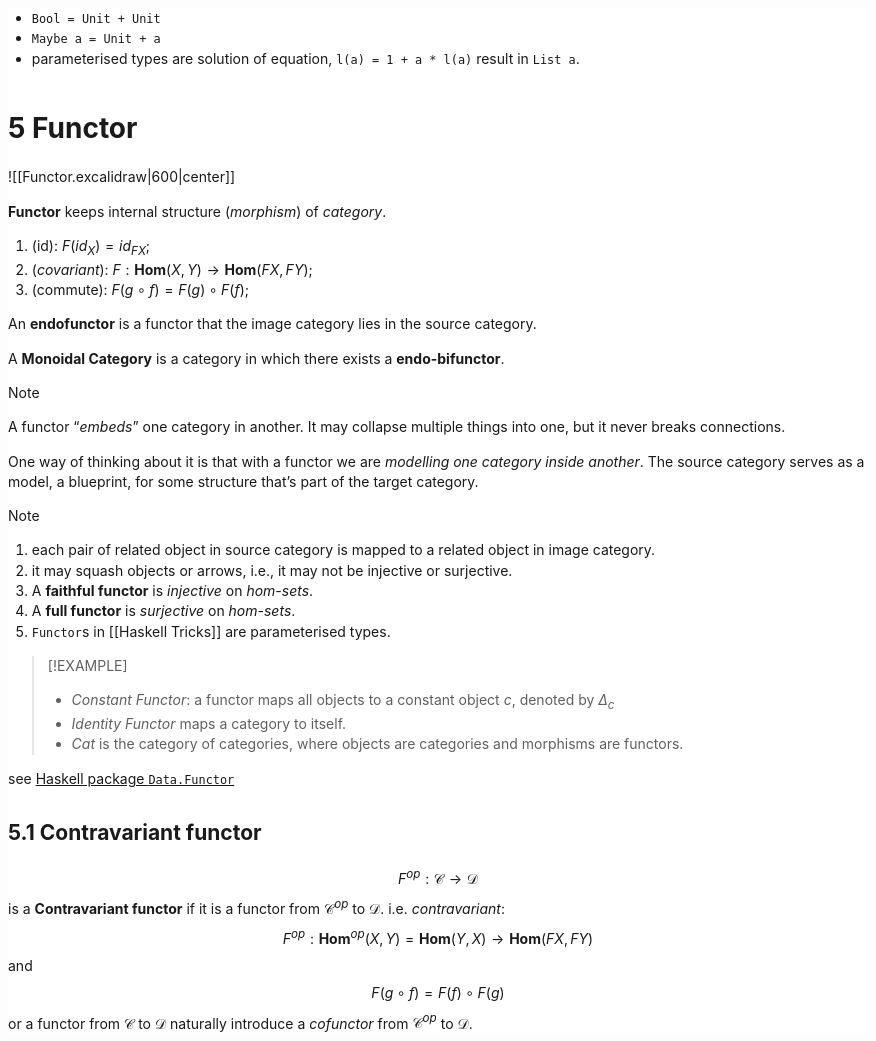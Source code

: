 - `Bool = Unit + Unit`
- `Maybe a = Unit + a`
- parameterised types are solution of equation, `l(a) = 1 + a * l(a)` result in `List a`. 

# 5 Functor

![[Functor.excalidraw|600|center]]

**Functor** keeps internal structure (_morphism_) of _category_.
1. (id): $F(id_X) = id_{FX}$;
2. (_covariant_): $F: \mathbf{Hom}(X, Y) \to \mathbf{Hom}(FX, FY)$;
3. (commute): $F(g \circ f) = F(g) \circ F(f)$;

An **endofunctor** is a functor that the image category lies in the source category.

A **Monoidal Category** is a category in which there exists a **endo-bifunctor**.

>[!NOTE]
> A functor “_embeds_” one category in another. It may collapse multiple things into one, but it never breaks connections. 
>
> One way of thinking about it is that with a functor we are _modelling one category inside another_. The source category serves as a model, a blueprint, for some structure that’s part of the target category.

>[!NOTE]
> 1. each pair of related object in source category is mapped to a related object in image category.
> 2. it may squash objects or arrows, i.e., it may not be injective or surjective.
> 3. A **faithful functor** is _injective_ on _hom-sets_.
> 4. A **full functor** is _surjective_ on _hom-sets_.
> 5. `Functor`s in [[Haskell Tricks]] are parameterised types.

>[!EXAMPLE]
> - _Constant Functor_: a functor maps all objects to a constant object $c$, denoted by $\Delta_c$
> - _Identity Functor_ maps a category to itself.
> - $Cat$ is the category of categories, where objects are categories and morphisms are functors.

see [Haskell package `Data.Functor`](https://hackage.haskell.org/package/base-4.16.0.0/docs/Data-Functor.html)



## 5.1 Contravariant functor
$$
 F^{op}: \mathscr C \to \mathscr D
$$
is a **Contravariant functor** if it is a functor from $\mathscr C^{op}$  to $\mathscr D$. i.e. _contravariant_:
$$
F^{op}: \mathbf{Hom}^{op}(X, Y) = \mathbf{Hom}(Y, X) \to \mathbf{Hom}(FX, FY) 
$$
and
$$
F(g \circ f) = F(f) \circ F(g)
$$
or a functor from $\mathscr C$ to $\mathscr D$ naturally introduce a _cofunctor_ from $\mathscr C^{op}$ to $\mathscr D$.
